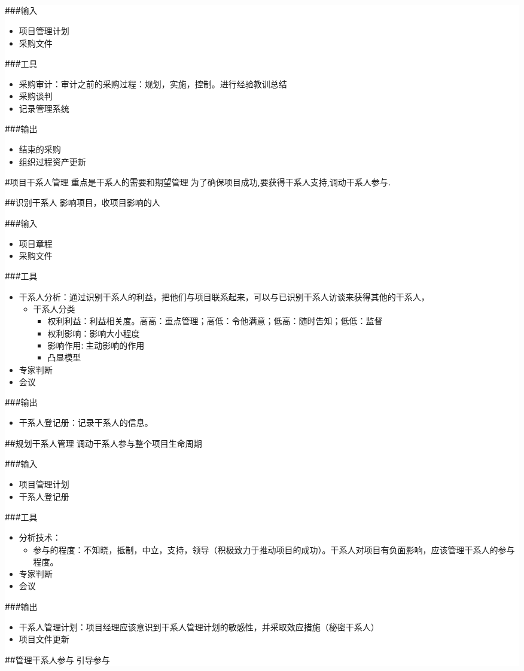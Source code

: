 ###输入
* 项目管理计划
* 采购文件

###工具
* 采购审计：审计之前的采购过程：规划，实施，控制。进行经验教训总结
* 采购谈判
* 记录管理系统

###输出
* 结束的采购
* 组织过程资产更新

#项目干系人管理
重点是干系人的需要和期望管理
为了确保项目成功,要获得干系人支持,调动干系人参与.

##识别干系人
影响项目，收项目影响的人

###输入
* 项目章程
* 采购文件

###工具
* 干系人分析：通过识别干系人的利益，把他们与项目联系起来，可以与已识别干系人访谈来获得其他的干系人，
	* 干系人分类
		* 权利利益：利益相关度。高高：重点管理；高低：令他满意；低高：随时告知；低低：监督
		* 权利影响：影响大小程度
		* 影响作用: 主动影响的作用
		* 凸显模型
* 专家判断
* 会议
		
###输出
* 干系人登记册：记录干系人的信息。

##规划干系人管理
调动干系人参与整个项目生命周期

###输入
* 项目管理计划
* 干系人登记册

###工具
* 分析技术：
	* 参与的程度：不知晓，抵制，中立，支持，领导（积极致力于推动项目的成功）。干系人对项目有负面影响，应该管理干系人的参与程度。
* 专家判断
* 会议

###输出
* 干系人管理计划：项目经理应该意识到干系人管理计划的敏感性，并采取效应措施（秘密干系人）
* 项目文件更新

##管理干系人参与
引导参与
